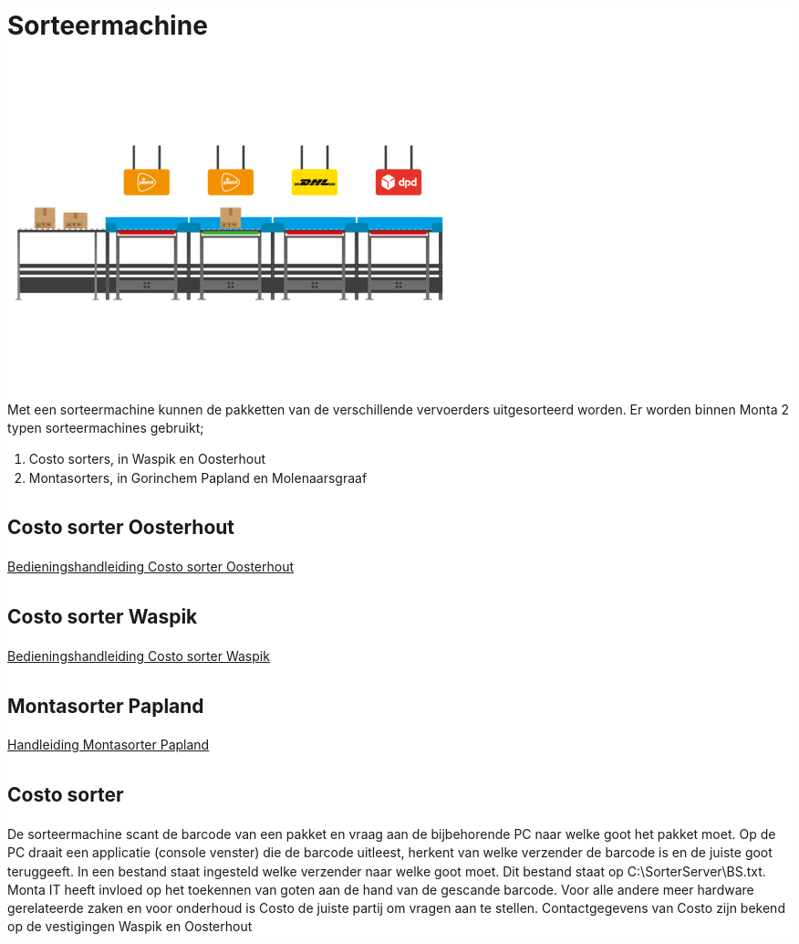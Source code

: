# Sorteermachine

![Sorter.png](../../../Attachments/Sorter-9a2912a9-b4bd-4ad0-b496-f712675111bc.png)


Met een sorteermachine kunnen de pakketten van de verschillende vervoerders uitgesorteerd worden. Er worden binnen Monta 2 typen sorteermachines gebruikt;
1) Costo sorters, in Waspik en Oosterhout
2) Montasorters, in Gorinchem Papland en Molenaarsgraaf

## Costo sorter Oosterhout

[Bedieningshandleiding Costo sorter Oosterhout](../../../Algemene-informatie/Apparaten/Sorteermachine/Costo-sorter-Oosterhout)

## Costo sorter Waspik

[Bedieningshandleiding Costo sorter Waspik](../../../Algemene-informatie/Apparaten/Sorteermachine/Costo-sorter-Waspik)

## Montasorter Papland

[Handleiding Montasorter Papland](../../../Algemene-informatie/Apparaten/Sorteermachine/MontaSorter-Papland)


## Costo sorter

De sorteermachine scant de barcode van een pakket en vraag aan de bijbehorende PC naar welke goot het pakket moet. Op de PC draait een applicatie (console venster) die de barcode uitleest, herkent van welke verzender de barcode is en de juiste goot teruggeeft. In een bestand staat ingesteld welke verzender naar welke goot moet. Dit bestand staat op C:\SorterServer\BS.txt.
Monta IT heeft invloed op het toekennen van goten aan de hand van de gescande barcode.
Voor alle andere meer hardware gerelateerde zaken en voor onderhoud is Costo de juiste partij om vragen aan te stellen. Contactgegevens van Costo zijn bekend op de vestigingen Waspik en Oosterhout
